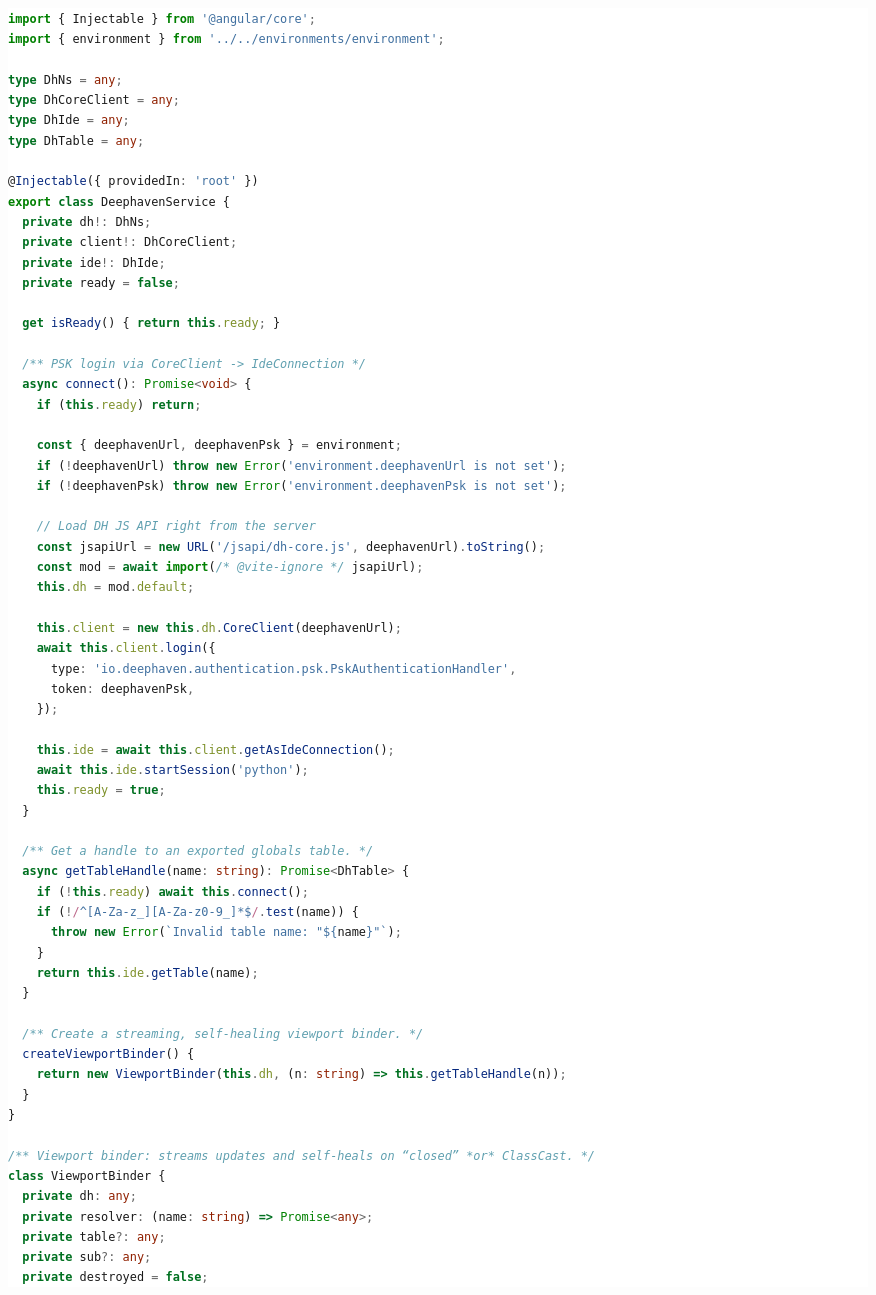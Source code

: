 ```ts
import { Injectable } from '@angular/core';
import { environment } from '../../environments/environment';

type DhNs = any;
type DhCoreClient = any;
type DhIde = any;
type DhTable = any;

@Injectable({ providedIn: 'root' })
export class DeephavenService {
  private dh!: DhNs;
  private client!: DhCoreClient;
  private ide!: DhIde;
  private ready = false;

  get isReady() { return this.ready; }

  /** PSK login via CoreClient -> IdeConnection */
  async connect(): Promise<void> {
    if (this.ready) return;

    const { deephavenUrl, deephavenPsk } = environment;
    if (!deephavenUrl) throw new Error('environment.deephavenUrl is not set');
    if (!deephavenPsk) throw new Error('environment.deephavenPsk is not set');

    // Load DH JS API right from the server
    const jsapiUrl = new URL('/jsapi/dh-core.js', deephavenUrl).toString();
    const mod = await import(/* @vite-ignore */ jsapiUrl);
    this.dh = mod.default;

    this.client = new this.dh.CoreClient(deephavenUrl);
    await this.client.login({
      type: 'io.deephaven.authentication.psk.PskAuthenticationHandler',
      token: deephavenPsk,
    });

    this.ide = await this.client.getAsIdeConnection();
    await this.ide.startSession('python');
    this.ready = true;
  }

  /** Get a handle to an exported globals table. */
  async getTableHandle(name: string): Promise<DhTable> {
    if (!this.ready) await this.connect();
    if (!/^[A-Za-z_][A-Za-z0-9_]*$/.test(name)) {
      throw new Error(`Invalid table name: "${name}"`);
    }
    return this.ide.getTable(name);
  }

  /** Create a streaming, self-healing viewport binder. */
  createViewportBinder() {
    return new ViewportBinder(this.dh, (n: string) => this.getTableHandle(n));
  }
}

/** Viewport binder: streams updates and self-heals on “closed” *or* ClassCast. */
class ViewportBinder {
  private dh: any;
  private resolver: (name: string) => Promise<any>;
  private table?: any;
  private sub?: any;
  private destroyed = false;
```